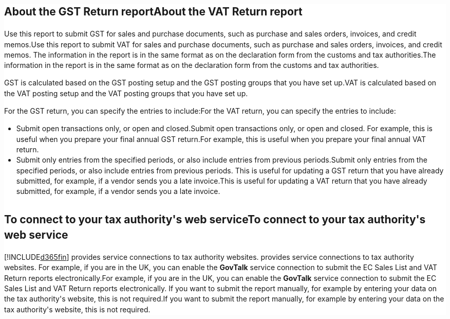 ## <a name="about-the-vat-return-report"></a><span data-ttu-id="1da2d-124">About the GST Return report</span><span class="sxs-lookup"><span data-stu-id="1da2d-124">About the VAT Return report</span></span>
<span data-ttu-id="1da2d-125">Use this report to submit GST for sales and purchase documents, such as purchase and sales orders, invoices, and credit memos.</span><span class="sxs-lookup"><span data-stu-id="1da2d-125">Use this report to submit VAT for sales and purchase documents, such as purchase and sales orders, invoices, and credit memos.</span></span> <span data-ttu-id="1da2d-126">The information in the report is in the same format as on the declaration form from the customs and tax authorities.</span><span class="sxs-lookup"><span data-stu-id="1da2d-126">The information in the report is in the same format as on the declaration form from the customs and tax authorities.</span></span>  

<span data-ttu-id="1da2d-127">GST is calculated based on the GST posting setup and the GST posting groups that you have set up.</span><span class="sxs-lookup"><span data-stu-id="1da2d-127">VAT is calculated based on the VAT posting setup and the VAT posting groups that you have set up.</span></span>

<span data-ttu-id="1da2d-128">For the GST return, you can specify the entries to include:</span><span class="sxs-lookup"><span data-stu-id="1da2d-128">For the VAT return, you can specify the entries to include:</span></span>

* <span data-ttu-id="1da2d-129">Submit open transactions only, or open and closed.</span><span class="sxs-lookup"><span data-stu-id="1da2d-129">Submit open transactions only, or open and closed.</span></span> <span data-ttu-id="1da2d-130">For example, this is useful when you prepare your final annual GST return.</span><span class="sxs-lookup"><span data-stu-id="1da2d-130">For example, this is useful when you prepare your final annual VAT return.</span></span>
* <span data-ttu-id="1da2d-131">Submit only entries from the specified periods, or also include entries from previous periods.</span><span class="sxs-lookup"><span data-stu-id="1da2d-131">Submit only entries from the specified periods, or also include entries from previous periods.</span></span> <span data-ttu-id="1da2d-132">This is useful for updating a GST return that you have already submitted, for example, if a vendor sends you a late invoice.</span><span class="sxs-lookup"><span data-stu-id="1da2d-132">This is useful for updating a VAT return that you have already submitted, for example, if a vendor sends you a late invoice.</span></span>    

## <a name="to-connect-to-your-tax-authoritys-web-service"></a><span data-ttu-id="1da2d-133">To connect to your tax authority's web service</span><span class="sxs-lookup"><span data-stu-id="1da2d-133">To connect to your tax authority's web service</span></span>
[!INCLUDE[d365fin](includes/d365fin_md.md)]<span data-ttu-id="1da2d-134"> provides service connections to tax authority websites.</span><span class="sxs-lookup"><span data-stu-id="1da2d-134"> provides service connections to tax authority websites.</span></span> <span data-ttu-id="1da2d-135">For example, if you are in the UK, you can enable the **GovTalk** service connection to submit the EC Sales List and VAT Return reports electronically.</span><span class="sxs-lookup"><span data-stu-id="1da2d-135">For example, if you are in the UK, you can enable the **GovTalk** service connection to submit the EC Sales List and VAT Return reports electronically.</span></span> <span data-ttu-id="1da2d-136">If you want to submit the report manually, for example by entering your data on the tax authority's website, this is not required.</span><span class="sxs-lookup"><span data-stu-id="1da2d-136">If you want to submit the report manually, for example by entering your data on the tax authority's website, this is not required.</span></span>   
